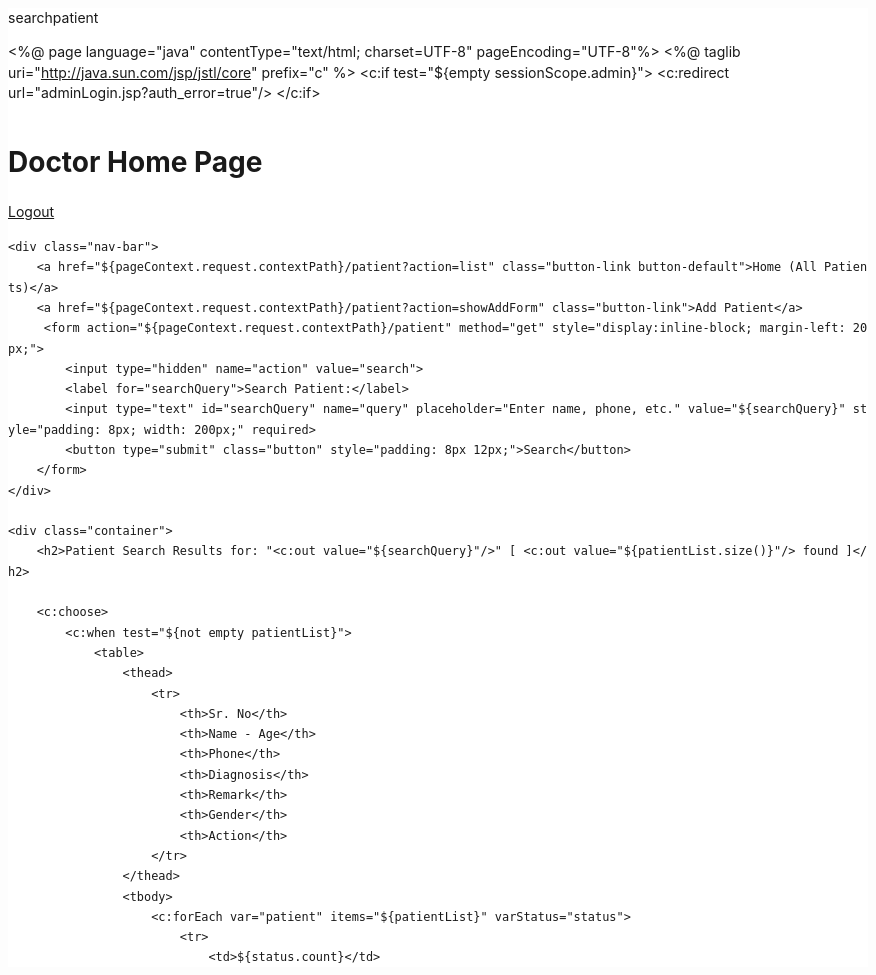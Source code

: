 
searchpatient

<%@ page language="java" contentType="text/html; charset=UTF-8" pageEncoding="UTF-8"%>
<%@ taglib uri="http://java.sun.com/jsp/jstl/core" prefix="c" %>
<c:if test="${empty sessionScope.admin}">
    <c:redirect url="adminLogin.jsp?auth_error=true"/>
</c:if>
<!DOCTYPE html>
<html>
<head>
    <meta charset="UTF-8">
    <title>Search Results - Health Logger</title>
    <link rel="stylesheet" type="text/css" href="${pageContext.request.contextPath}/css/style.css">
     <script>
        function confirmDelete(patientId) {
            if (confirm("Are you sure you want to delete this patient and all their records? This cannot be undone.")) {
                window.location.href = "${pageContext.request.contextPath}/patient?action=delete&id=" + patientId;
            }
        }
    </script>
</head>
<body>
    <div class="header">
        <h1>Doctor Home Page</h1>
        <a href="${pageContext.request.contextPath}/logout" class="logout-link">Logout</a>
    </div>

    <div class="nav-bar">
        <a href="${pageContext.request.contextPath}/patient?action=list" class="button-link button-default">Home (All Patients)</a>
        <a href="${pageContext.request.contextPath}/patient?action=showAddForm" class="button-link">Add Patient</a>
         <form action="${pageContext.request.contextPath}/patient" method="get" style="display:inline-block; margin-left: 20px;">
            <input type="hidden" name="action" value="search">
            <label for="searchQuery">Search Patient:</label>
            <input type="text" id="searchQuery" name="query" placeholder="Enter name, phone, etc." value="${searchQuery}" style="padding: 8px; width: 200px;" required>
            <button type="submit" class="button" style="padding: 8px 12px;">Search</button>
        </form>
    </div>

    <div class="container">
        <h2>Patient Search Results for: "<c:out value="${searchQuery}"/>" [ <c:out value="${patientList.size()}"/> found ]</h2>
        
        <c:choose>
            <c:when test="${not empty patientList}">
                <table>
                    <thead>
                        <tr>
                            <th>Sr. No</th>
                            <th>Name - Age</th>
                            <th>Phone</th>
                            <th>Diagnosis</th>
                            <th>Remark</th>
                            <th>Gender</th>
                            <th>Action</th>
                        </tr>
                    </thead>
                    <tbody>
                        <c:forEach var="patient" items="${patientList}" varStatus="status">
                            <tr>
                                <td>${status.count}</td>